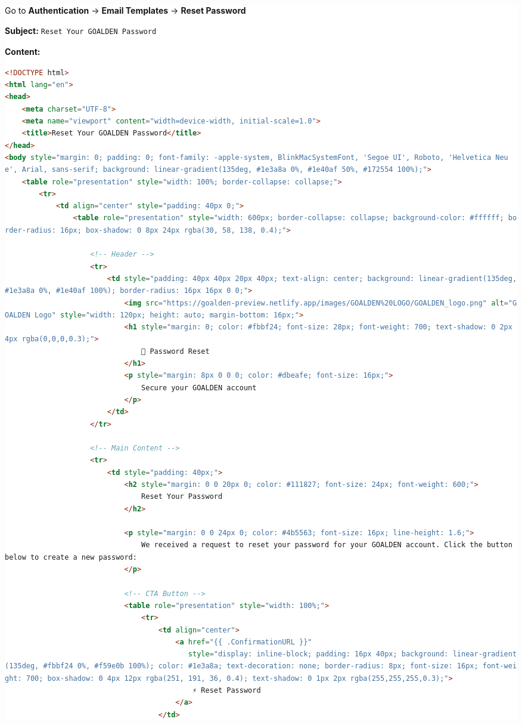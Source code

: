 Go to **Authentication** → **Email Templates** → **Reset Password**

**Subject:** `Reset Your GOALDEN Password`

**Content:**

```html
<!DOCTYPE html>
<html lang="en">
<head>
    <meta charset="UTF-8">
    <meta name="viewport" content="width=device-width, initial-scale=1.0">
    <title>Reset Your GOALDEN Password</title>
</head>
<body style="margin: 0; padding: 0; font-family: -apple-system, BlinkMacSystemFont, 'Segoe UI', Roboto, 'Helvetica Neue', Arial, sans-serif; background: linear-gradient(135deg, #1e3a8a 0%, #1e40af 50%, #172554 100%);">
    <table role="presentation" style="width: 100%; border-collapse: collapse;">
        <tr>
            <td align="center" style="padding: 40px 0;">
                <table role="presentation" style="width: 600px; border-collapse: collapse; background-color: #ffffff; border-radius: 16px; box-shadow: 0 8px 24px rgba(30, 58, 138, 0.4);">
                    
                    <!-- Header -->
                    <tr>
                        <td style="padding: 40px 40px 20px 40px; text-align: center; background: linear-gradient(135deg, #1e3a8a 0%, #1e40af 100%); border-radius: 16px 16px 0 0;">
                            <img src="https://goalden-preview.netlify.app/images/GOALDEN%20LOGO/GOALDEN_logo.png" alt="GOALDEN Logo" style="width: 120px; height: auto; margin-bottom: 16px;">
                            <h1 style="margin: 0; color: #fbbf24; font-size: 28px; font-weight: 700; text-shadow: 0 2px 4px rgba(0,0,0,0.3);">
                                🔑 Password Reset
                            </h1>
                            <p style="margin: 8px 0 0 0; color: #dbeafe; font-size: 16px;">
                                Secure your GOALDEN account
                            </p>
                        </td>
                    </tr>

                    <!-- Main Content -->
                    <tr>
                        <td style="padding: 40px;">
                            <h2 style="margin: 0 0 20px 0; color: #111827; font-size: 24px; font-weight: 600;">
                                Reset Your Password
                            </h2>
                            
                            <p style="margin: 0 0 24px 0; color: #4b5563; font-size: 16px; line-height: 1.6;">
                                We received a request to reset your password for your GOALDEN account. Click the button below to create a new password:
                            </p>

                            <!-- CTA Button -->
                            <table role="presentation" style="width: 100%;">
                                <tr>
                                    <td align="center">
                                        <a href="{{ .ConfirmationURL }}" 
                                           style="display: inline-block; padding: 16px 40px; background: linear-gradient(135deg, #fbbf24 0%, #f59e0b 100%); color: #1e3a8a; text-decoration: none; border-radius: 8px; font-size: 16px; font-weight: 700; box-shadow: 0 4px 12px rgba(251, 191, 36, 0.4); text-shadow: 0 1px 2px rgba(255,255,255,0.3);">
                                            ⚡ Reset Password
                                        </a>
                                    </td>
```